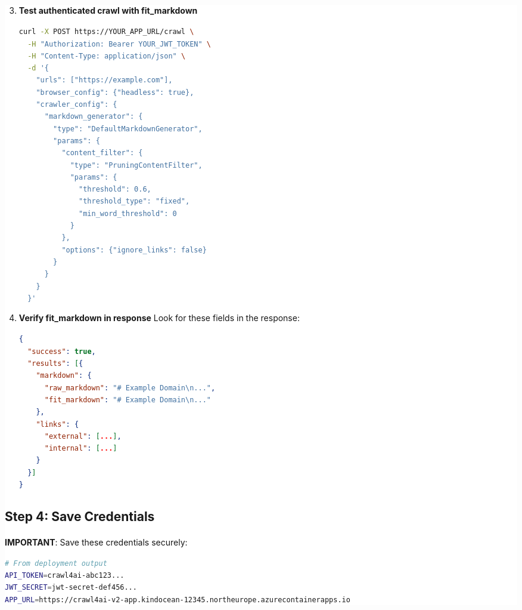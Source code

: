 3. **Test authenticated crawl with fit_markdown**
   ```bash
   curl -X POST https://YOUR_APP_URL/crawl \
     -H "Authorization: Bearer YOUR_JWT_TOKEN" \
     -H "Content-Type: application/json" \
     -d '{
       "urls": ["https://example.com"],
       "browser_config": {"headless": true},
       "crawler_config": {
         "markdown_generator": {
           "type": "DefaultMarkdownGenerator",
           "params": {
             "content_filter": {
               "type": "PruningContentFilter",
               "params": {
                 "threshold": 0.6,
                 "threshold_type": "fixed",
                 "min_word_threshold": 0
               }
             },
             "options": {"ignore_links": false}
           }
         }
       }
     }'
   ```

4. **Verify fit_markdown in response**
   Look for these fields in the response:
   ```json
   {
     "success": true,
     "results": [{
       "markdown": {
         "raw_markdown": "# Example Domain\n...",
         "fit_markdown": "# Example Domain\n..."
       },
       "links": {
         "external": [...],
         "internal": [...]
       }
     }]
   }
   ```

## Step 4: Save Credentials

**IMPORTANT**: Save these credentials securely:

```bash
# From deployment output
API_TOKEN=crawl4ai-abc123...
JWT_SECRET=jwt-secret-def456...
APP_URL=https://crawl4ai-v2-app.kindocean-12345.northeurope.azurecontainerapps.io
```
